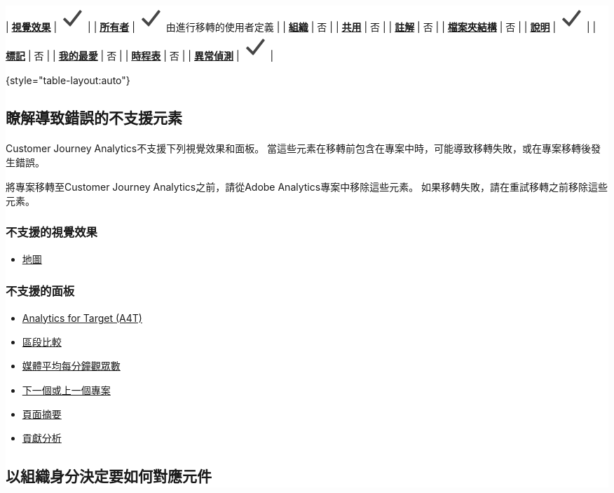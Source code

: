 | **[視覺效果](/help/analyze/analysis-workspace/visualizations/freeform-analysis-visualizations.md)** | ![核取標籤](assets/Smock_Checkmark_18_N.svg) |
| **[所有者](/help/analyze/analysis-workspace/build-workspace-project/freeform-overview.md)** | ![核取標籤](assets/Smock_Checkmark_18_N.svg) 由進行移轉的使用者定義 |
| **[組織](/help/analyze/analysis-workspace/curate-share/curate.md)** | 否 |
| **[共用](/help/analyze/analysis-workspace/curate-share/share-projects.md)** | 否 |
| **[註解](/help/analyze/analysis-workspace/components/annotations/overview.md)** | 否 |
| **[檔案夾結構](/help/analyze/analysis-workspace/build-workspace-project/workspace-folders/about-folders.md)** | 否 |
| **[說明](/help/analyze/analysis-workspace/build-workspace-project/freeform-overview.md)** | ![核取標籤](assets/Smock_Checkmark_18_N.svg) |
| **[標記](/help/analyze/landing.md)** | 否 |
| **[我的最愛](/help/analyze/landing.md)** | 否 |
| **[時程表](/help/components/scheduled-projects-manager.md)** | 否 |
| **[異常偵測](/help/analyze/analysis-workspace/c-anomaly-detection/anomaly-detection.md)** | ![核取標籤](assets/Smock_Checkmark_18_N.svg) |

{style="table-layout:auto"}

## 瞭解導致錯誤的不支援元素

Customer Journey Analytics不支援下列視覺效果和面板。 當這些元素在移轉前包含在專案中時，可能導致移轉失敗，或在專案移轉後發生錯誤。

將專案移轉至Customer Journey Analytics之前，請從Adobe Analytics專案中移除這些元素。 如果移轉失敗，請在重試移轉之前移除這些元素。

### 不支援的視覺效果

* [地圖](/help/analyze/analysis-workspace/visualizations/map-visualization.md)

### 不支援的面板

* [Analytics for Target (A4T)](/help/analyze/analysis-workspace/c-panels/a4t-panel.md)

* [區段比較](/help/analyze/analysis-workspace/c-panels/c-segment-comparison/segment-comparison.md)

* [媒體平均每分鐘觀眾數](/help/analyze/analysis-workspace/c-panels/average-minute-audience-panel.md)

* [下一個或上一個專案](/help/analyze/analysis-workspace/c-panels/next-previous.md)

* [頁面摘要](/help/analyze/analysis-workspace/c-panels/page-summary.md)

* [貢獻分析](/help/analyze/analysis-workspace/c-anomaly-detection/anomaly-detection.md#contribution-analysis)

## 以組織身分決定要如何對應元件
